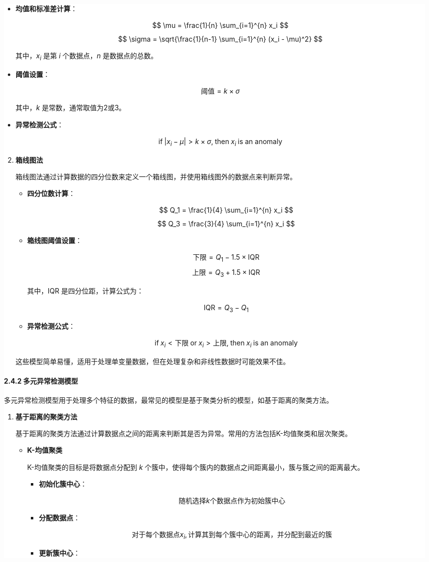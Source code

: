    - **均值和标准差计算**：

     $$ \mu = \frac{1}{n} \sum_{i=1}^{n} x_i $$
     $$ \sigma = \sqrt{\frac{1}{n-1} \sum_{i=1}^{n} (x_i - \mu)^2} $$

     其中，$x_i$ 是第 $i$ 个数据点，$n$ 是数据点的总数。

   - **阈值设置**：

     $$ \text{阈值} = k \times \sigma $$

     其中，$k$ 是常数，通常取值为2或3。

   - **异常检测公式**：

     $$ \text{if} \; |x_i - \mu| > k \times \sigma, \; \text{then} \; x_i \; \text{is an anomaly} $$

2. **箱线图法**

   箱线图法通过计算数据的四分位数来定义一个箱线图，并使用箱线图外的数据点来判断异常。

   - **四分位数计算**：

     $$ Q_1 = \frac{1}{4} \sum_{i=1}^{n} x_i $$
     $$ Q_3 = \frac{3}{4} \sum_{i=1}^{n} x_i $$

   - **箱线图阈值设置**：

     $$ \text{下限} = Q_1 - 1.5 \times \text{IQR} $$
     $$ \text{上限} = Q_3 + 1.5 \times \text{IQR} $$

     其中，$\text{IQR}$ 是四分位距，计算公式为：

     $$ \text{IQR} = Q_3 - Q_1 $$

   - **异常检测公式**：

     $$ \text{if} \; x_i < \text{下限} \; \text{or} \; x_i > \text{上限}, \; \text{then} \; x_i \; \text{is an anomaly} $$

   这些模型简单易懂，适用于处理单变量数据，但在处理复杂和非线性数据时可能效果不佳。

#### 2.4.2 多元异常检测模型

多元异常检测模型用于处理多个特征的数据，最常见的模型是基于聚类分析的模型，如基于距离的聚类方法。

1. **基于距离的聚类方法**

   基于距离的聚类方法通过计算数据点之间的距离来判断其是否为异常。常用的方法包括K-均值聚类和层次聚类。

   - **K-均值聚类**

     K-均值聚类的目标是将数据点分配到 $k$ 个簇中，使得每个簇内的数据点之间距离最小，簇与簇之间的距离最大。

     - **初始化簇中心**：

       $$ \text{随机选择} k \text{个数据点作为初始簇中心} $$

     - **分配数据点**：

       $$ \text{对于每个数据点} x_i, \text{计算其到每个簇中心的距离，并分配到最近的簇} $$

     - **更新簇中心**：
